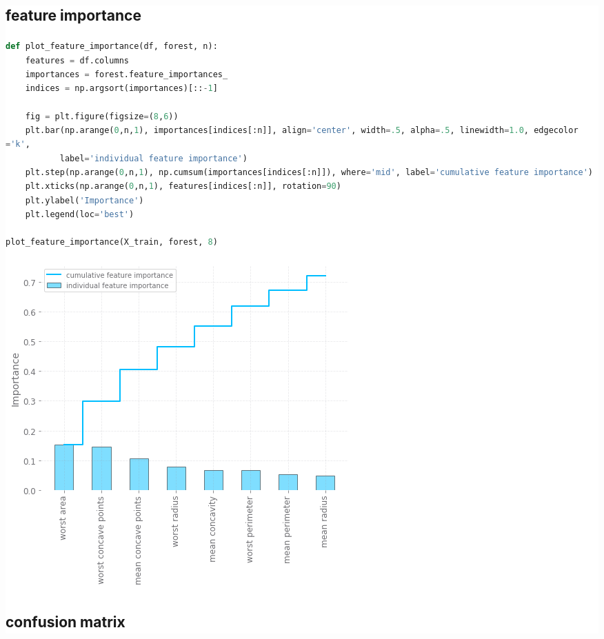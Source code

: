 ## feature importance


```python
def plot_feature_importance(df, forest, n):
    features = df.columns
    importances = forest.feature_importances_
    indices = np.argsort(importances)[::-1]
    
    fig = plt.figure(figsize=(8,6))
    plt.bar(np.arange(0,n,1), importances[indices[:n]], align='center', width=.5, alpha=.5, linewidth=1.0, edgecolor='k',
           label='individual feature importance')
    plt.step(np.arange(0,n,1), np.cumsum(importances[indices[:n]]), where='mid', label='cumulative feature importance')
    plt.xticks(np.arange(0,n,1), features[indices[:n]], rotation=90)
    plt.ylabel('Importance')
    plt.legend(loc='best')
    
plot_feature_importance(X_train, forest, 8)
```


![png](output_20_0.png)


## confusion matrix
